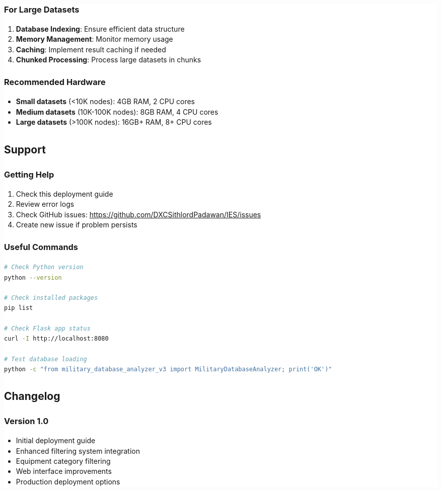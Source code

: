 ### For Large Datasets
1. **Database Indexing**: Ensure efficient data structure
2. **Memory Management**: Monitor memory usage
3. **Caching**: Implement result caching if needed
4. **Chunked Processing**: Process large datasets in chunks

### Recommended Hardware
- **Small datasets** (<10K nodes): 4GB RAM, 2 CPU cores
- **Medium datasets** (10K-100K nodes): 8GB RAM, 4 CPU cores  
- **Large datasets** (>100K nodes): 16GB+ RAM, 8+ CPU cores

## Support

### Getting Help
1. Check this deployment guide
2. Review error logs
3. Check GitHub issues: https://github.com/DXCSithlordPadawan/IES/issues
4. Create new issue if problem persists

### Useful Commands
```bash
# Check Python version
python --version

# Check installed packages
pip list

# Check Flask app status
curl -I http://localhost:8080

# Test database loading
python -c "from military_database_analyzer_v3 import MilitaryDatabaseAnalyzer; print('OK')"
```

## Changelog

### Version 1.0
- Initial deployment guide
- Enhanced filtering system integration
- Equipment category filtering
- Web interface improvements
- Production deployment options